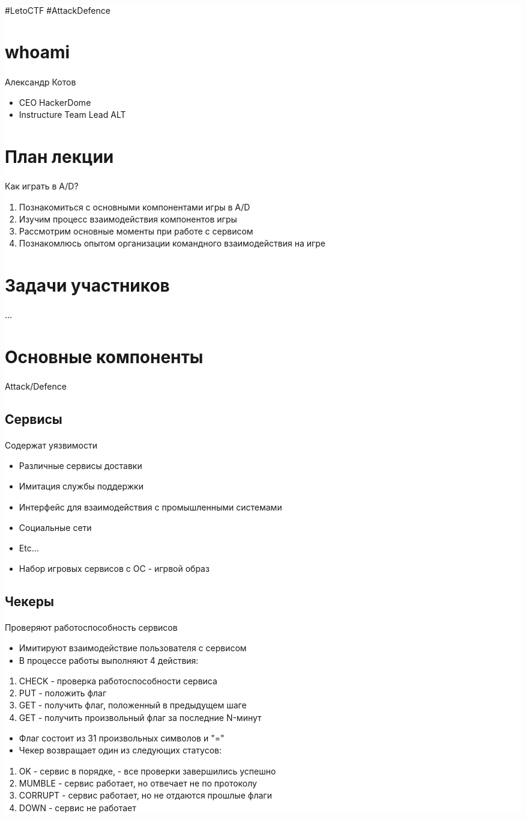 #LetoCTF #AttackDefence

# whoami

Александр Котов

- CEO HackerDome
- Instructure Team Lead ALT

# План лекции
Как играть в A/D?

1. Познакомиться с основными компонентами игры в A/D
2. Изучим процесс взаимодействия компонентов игры
3. Рассмотрим основные моменты при работе с сервисом
4. Познакомлюсь опытом организации командного взаимодействия на игре

# Задачи участников
...

# Основные компоненты
Attack/Defence

## Сервисы
Содержат уязвимости

- Различные сервисы доставки
- Имитация службы поддержки
- Интерфейс для взаимодействия с промышленными системами
- Социальные сети
- Etc...

- Набор игровых сервисов с ОС - игрвой образ

## Чекеры
Проверяют работоспособность сервисов

- Имитируют взаимодействие пользователя с сервисом
- В процессе работы выполняют 4 действия:
1. CHECK - проверка работоспособности сервиса
2. PUT - положить флаг
3. GET - получить флаг, положенный в предыдущем шаге
4. GET - получить произвольный флаг за последние N-минут
- Флаг состоит из 31 произвольных символов и "="
- Чекер возвращает один из следующих статусов:
1. OK - сервис в порядке, - все проверки завершились успешно
2. MUMBLE - сервис работает, но отвечает не по протоколу
3. CORRUPT - сервис работает, но не отдаются прошлые флаги
4. DOWN - сервис не работает
